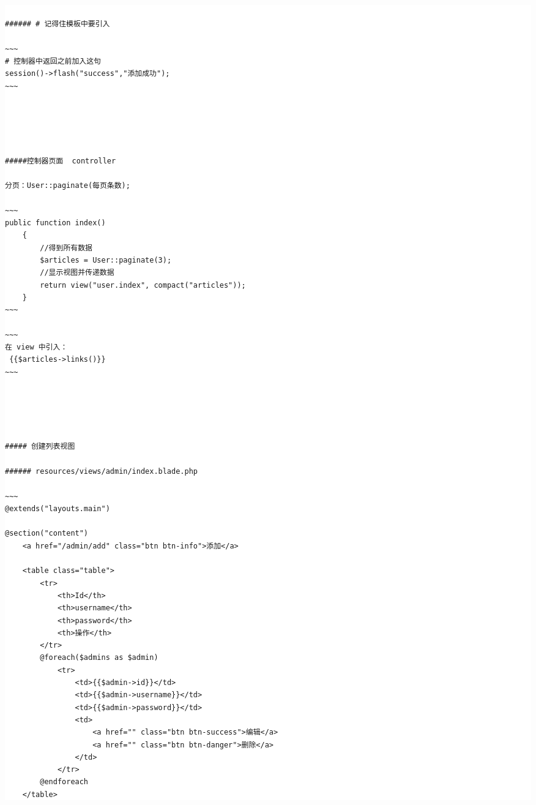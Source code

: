 ~~~~

###### # 记得住模板中要引入

~~~
# 控制器中返回之前加入这句
session()->flash("success","添加成功");
~~~





#####控制器页面  controller

分页：User::paginate(每页条数);

~~~
public function index()
    {
        //得到所有数据    
        $articles = User::paginate(3);
        //显示视图并传递数据
        return view("user.index", compact("articles"));
    }
~~~

~~~
在 view 中引入：
 {{$articles->links()}}
~~~





##### 创建列表视图

###### resources/views/admin/index.blade.php

~~~
@extends("layouts.main")

@section("content")
    <a href="/admin/add" class="btn btn-info">添加</a>

    <table class="table">
        <tr>
            <th>Id</th>
            <th>username</th>
            <th>password</th>
            <th>操作</th>
        </tr>
        @foreach($admins as $admin)
            <tr>
                <td>{{$admin->id}}</td>
                <td>{{$admin->username}}</td>
                <td>{{$admin->password}}</td>
                <td>
                    <a href="" class="btn btn-success">编辑</a>
                    <a href="" class="btn btn-danger">删除</a>
                </td>
            </tr>
        @endforeach
    </table>
~~~~